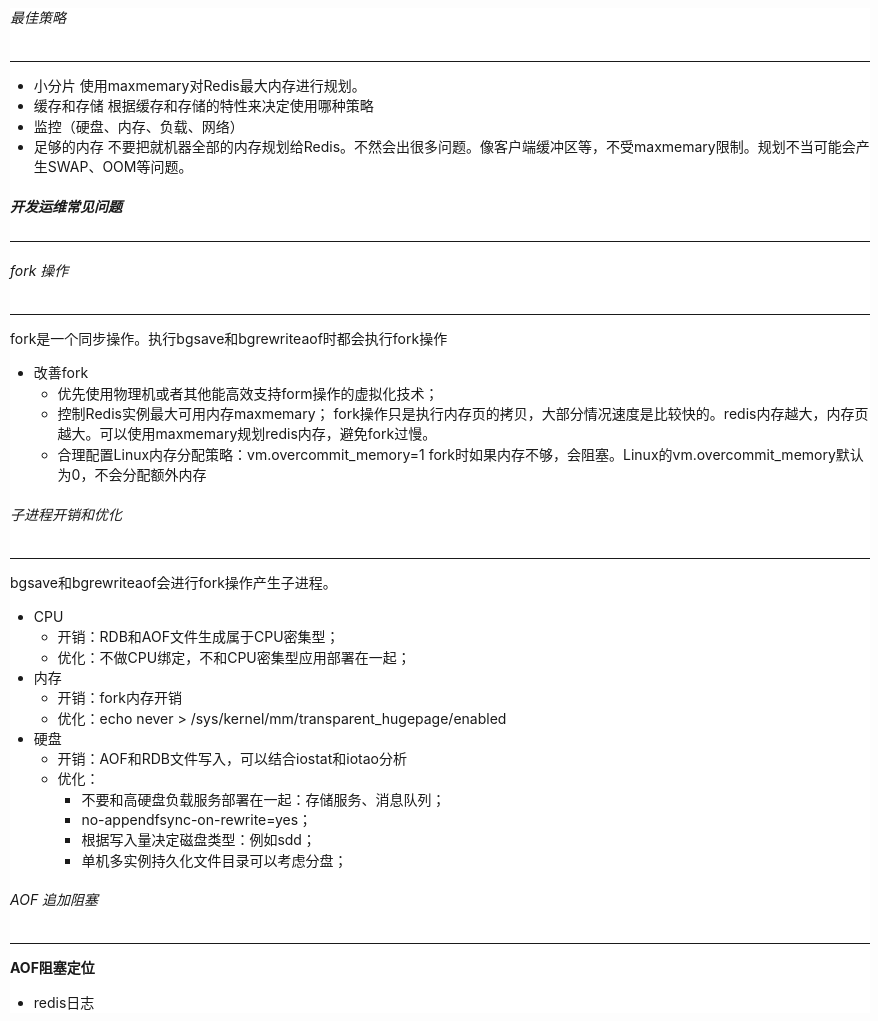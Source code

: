 ###### 最佳策略

------

- 小分片
  使用maxmemary对Redis最大内存进行规划。
- 缓存和存储
  根据缓存和存储的特性来决定使用哪种策略
- 监控（硬盘、内存、负载、网络）
- 足够的内存
  不要把就机器全部的内存规划给Redis。不然会出很多问题。像客户端缓冲区等，不受maxmemary限制。规划不当可能会产生SWAP、OOM等问题。

##### 开发运维常见问题

------

###### fork 操作

------

fork是一个同步操作。执行bgsave和bgrewriteaof时都会执行fork操作

- 改善fork
  - 优先使用物理机或者其他能高效支持form操作的虚拟化技术；
  - 控制Redis实例最大可用内存maxmemary；
    fork操作只是执行内存页的拷贝，大部分情况速度是比较快的。redis内存越大，内存页越大。可以使用maxmemary规划redis内存，避免fork过慢。
  - 合理配置Linux内存分配策略：vm.overcommit_memory=1
    fork时如果内存不够，会阻塞。Linux的vm.overcommit_memory默认为0，不会分配额外内存

###### 子进程开销和优化

------

bgsave和bgrewriteaof会进行fork操作产生子进程。

- CPU
  - 开销：RDB和AOF文件生成属于CPU密集型；
  - 优化：不做CPU绑定，不和CPU密集型应用部署在一起；
- 内存
  - 开销：fork内存开销
  - 优化：echo never > /sys/kernel/mm/transparent_hugepage/enabled
- 硬盘
  - 开销：AOF和RDB文件写入，可以结合iostat和iotao分析
  - 优化：
    - 不要和高硬盘负载服务部署在一起：存储服务、消息队列；
    - no-appendfsync-on-rewrite=yes；
    - 根据写入量决定磁盘类型：例如sdd；
    - 单机多实例持久化文件目录可以考虑分盘；

###### AOF 追加阻塞

------

**AOF阻塞定位**

- redis日志
